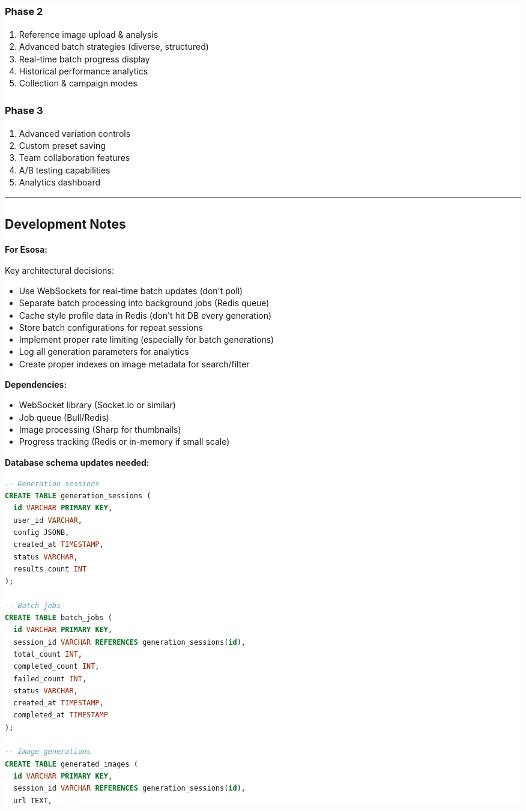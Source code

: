 ### Phase 2
1. Reference image upload & analysis
2. Advanced batch strategies (diverse, structured)
3. Real-time batch progress display
4. Historical performance analytics
5. Collection & campaign modes

### Phase 3
1. Advanced variation controls
2. Custom preset saving
3. Team collaboration features
4. A/B testing capabilities
5. Analytics dashboard

---

## Development Notes

**For Esosa:**

Key architectural decisions:
- Use WebSockets for real-time batch updates (don't poll)
- Separate batch processing into background jobs (Redis queue)
- Cache style profile data in Redis (don't hit DB every generation)
- Store batch configurations for repeat sessions
- Implement proper rate limiting (especially for batch generations)
- Log all generation parameters for analytics
- Create proper indexes on image metadata for search/filter

**Dependencies:**
- WebSocket library (Socket.io or similar)
- Job queue (Bull/Redis)
- Image processing (Sharp for thumbnails)
- Progress tracking (Redis or in-memory if small scale)

**Database schema updates needed:**
```sql
-- Generation sessions
CREATE TABLE generation_sessions (
  id VARCHAR PRIMARY KEY,
  user_id VARCHAR,
  config JSONB,
  created_at TIMESTAMP,
  status VARCHAR,
  results_count INT
);

-- Batch jobs
CREATE TABLE batch_jobs (
  id VARCHAR PRIMARY KEY,
  session_id VARCHAR REFERENCES generation_sessions(id),
  total_count INT,
  completed_count INT,
  failed_count INT,
  status VARCHAR,
  created_at TIMESTAMP,
  completed_at TIMESTAMP
);

-- Image generations
CREATE TABLE generated_images (
  id VARCHAR PRIMARY KEY,
  session_id VARCHAR REFERENCES generation_sessions(id),
  url TEXT,
```